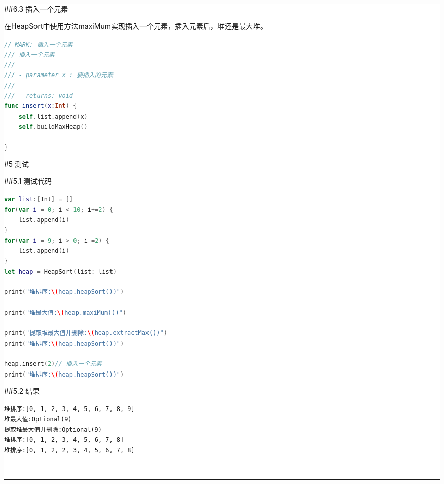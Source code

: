 ##6.3 插入一个元素

在HeapSort中使用方法maxiMum实现插入一个元素，插入元素后，堆还是最大堆。

```swift
// MARK: 插入一个元素
/// 插入一个元素
///
/// - parameter x : 要插入的元素
///
/// - returns: void
func insert(x:Int) {
    self.list.append(x)
    self.buildMaxHeap()
    
}
```

#5 测试

##5.1 测试代码

``` swift
var list:[Int] = []
for(var i = 0; i < 10; i+=2) {
    list.append(i)
}
for(var i = 9; i > 0; i-=2) {
    list.append(i)
}
let heap = HeapSort(list: list)

print("堆排序:\(heap.heapSort())")

print("堆最大值:\(heap.maxiMum())")

print("提取堆最大值并删除:\(heap.extractMax())")
print("堆排序:\(heap.heapSort())")

heap.insert(2)// 插入一个元素
print("堆排序:\(heap.heapSort())")
```

##5.2 结果

```
堆排序:[0, 1, 2, 3, 4, 5, 6, 7, 8, 9]
堆最大值:Optional(9)
提取堆最大值并删除:Optional(9)
堆排序:[0, 1, 2, 3, 4, 5, 6, 7, 8]
堆排序:[0, 1, 2, 2, 3, 4, 5, 6, 7, 8]
```

&#160;

----------
